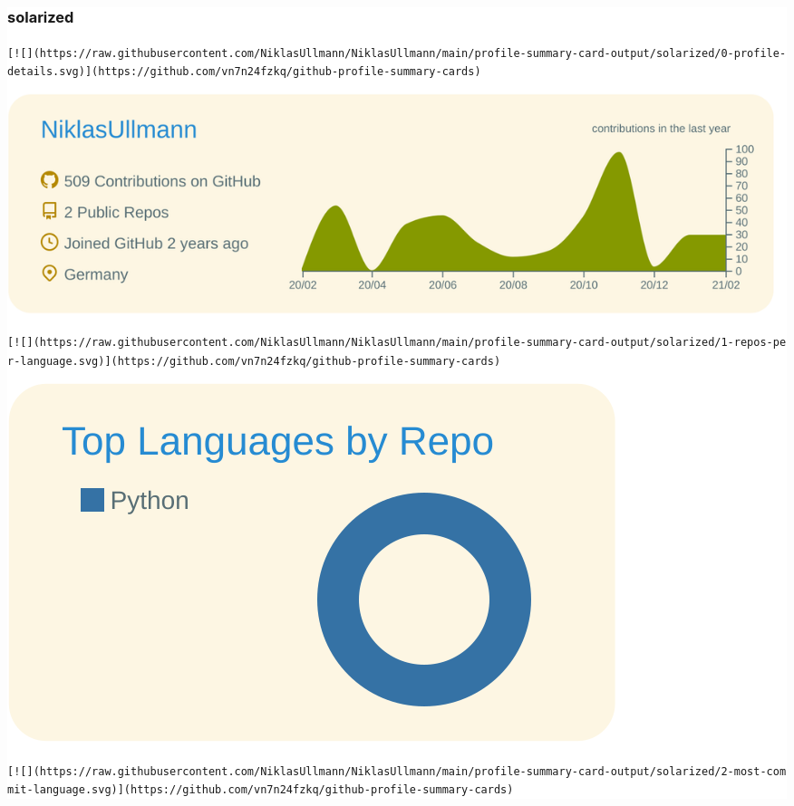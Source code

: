
### solarized


```
[![](https://raw.githubusercontent.com/NiklasUllmann/NiklasUllmann/main/profile-summary-card-output/solarized/0-profile-details.svg)](https://github.com/vn7n24fzkq/github-profile-summary-cards)
```
![](https://raw.githubusercontent.com/NiklasUllmann/NiklasUllmann/main/profile-summary-card-output/solarized/0-profile-details.svg)


```
[![](https://raw.githubusercontent.com/NiklasUllmann/NiklasUllmann/main/profile-summary-card-output/solarized/1-repos-per-language.svg)](https://github.com/vn7n24fzkq/github-profile-summary-cards)
```
![](https://raw.githubusercontent.com/NiklasUllmann/NiklasUllmann/main/profile-summary-card-output/solarized/1-repos-per-language.svg)


```
[![](https://raw.githubusercontent.com/NiklasUllmann/NiklasUllmann/main/profile-summary-card-output/solarized/2-most-commit-language.svg)](https://github.com/vn7n24fzkq/github-profile-summary-cards)
```
